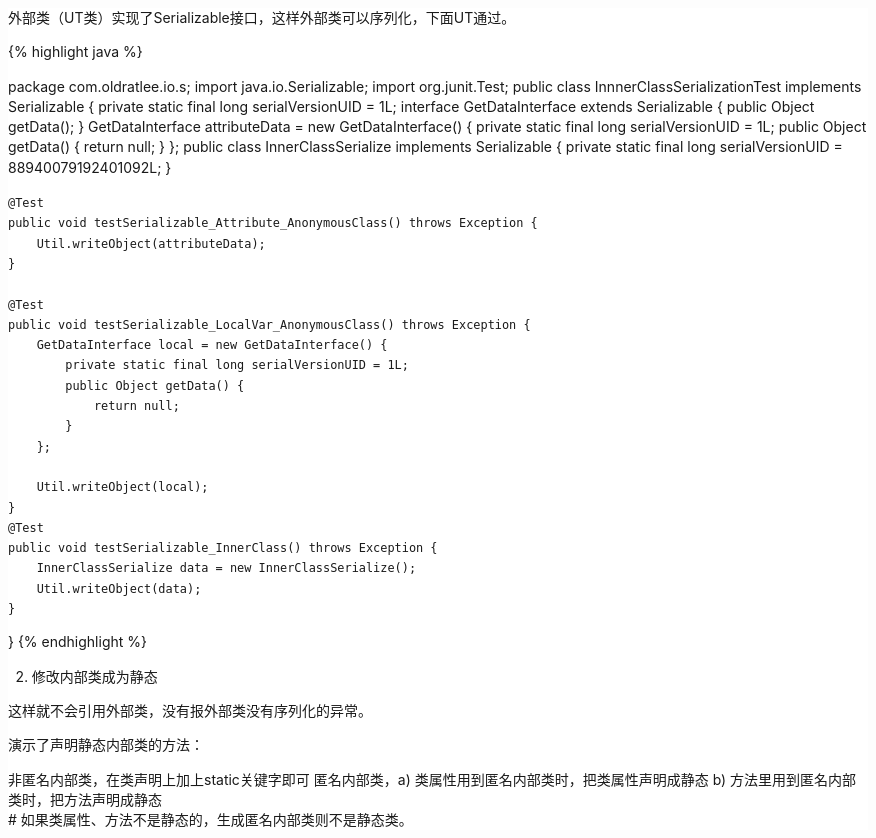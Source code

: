外部类（UT类）实现了Serializable接口，这样外部类可以序列化，下面UT通过。

{% highlight java %}

package com.oldratlee.io.s;
import java.io.Serializable;
import org.junit.Test;
public class InnnerClassSerializationTest implements Serializable {
    private static final long serialVersionUID = 1L;
    interface GetDataInterface extends Serializable {
        public Object getData();
    }
    GetDataInterface attributeData = new GetDataInterface() {
           private static final long serialVersionUID = 1L;
           public Object getData() {
               return null;
           }
       };
    public class InnerClassSerialize implements Serializable {
        private static final long serialVersionUID = 88940079192401092L;
    }
            
    @Test
    public void testSerializable_Attribute_AnonymousClass() throws Exception {
        Util.writeObject(attributeData);
    }
            
    @Test
    public void testSerializable_LocalVar_AnonymousClass() throws Exception {
        GetDataInterface local = new GetDataInterface() {
            private static final long serialVersionUID = 1L;
            public Object getData() {
                return null;
            }
        };
                
        Util.writeObject(local);
    }
    @Test
    public void testSerializable_InnerClass() throws Exception {
        InnerClassSerialize data = new InnerClassSerialize();
        Util.writeObject(data);
    }
}
{% endhighlight %}

2) 修改内部类成为静态

这样就不会引用外部类，没有报外部类没有序列化的异常。

演示了声明静态内部类的方法：

非匿名内部类，在类声明上加上static关键字即可
匿名内部类，a) 类属性用到匿名内部类时，把类属性声明成静态 b) 方法里用到匿名内部类时，把方法声明成静态  
\# 如果类属性、方法不是静态的，生成匿名内部类则不是静态类。
